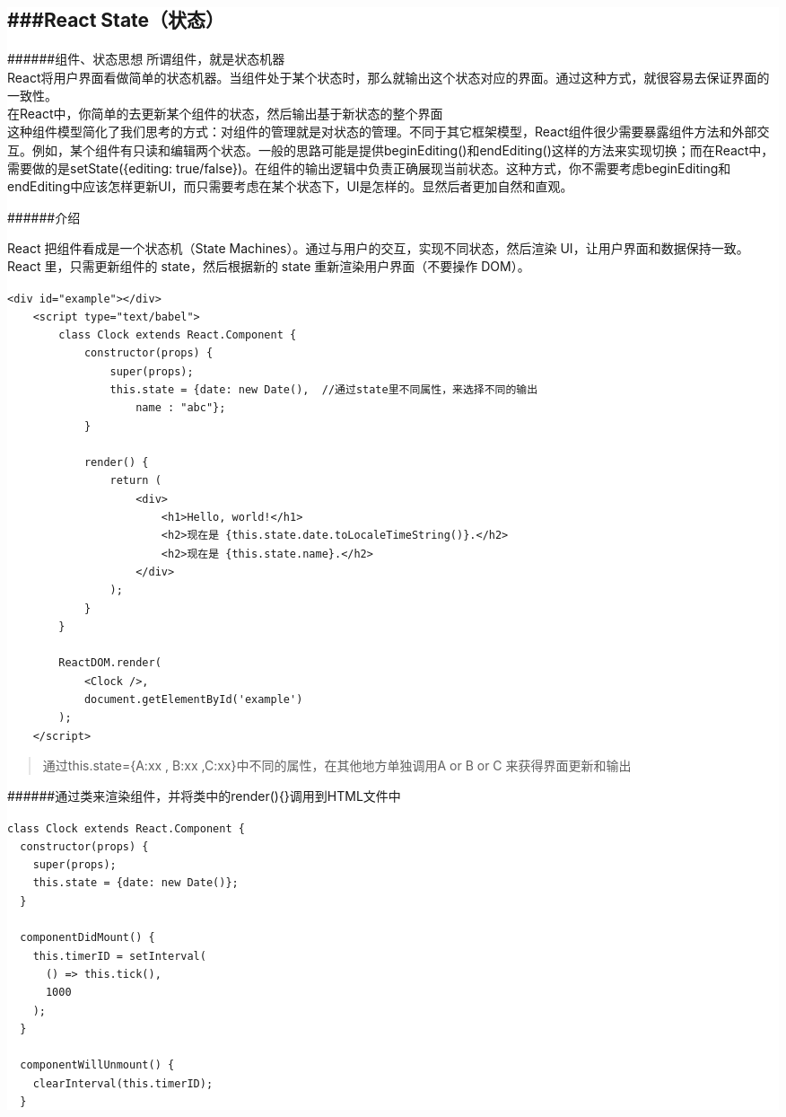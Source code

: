###React State（状态）
--
######组件、状态思想
所谓组件，就是状态机器
<br>
React将用户界面看做简单的状态机器。当组件处于某个状态时，那么就输出这个状态对应的界面。通过这种方式，就很容易去保证界面的一致性。
<br>
在React中，你简单的去更新某个组件的状态，然后输出基于新状态的整个界面
<br>
这种组件模型简化了我们思考的方式：对组件的管理就是对状态的管理。不同于其它框架模型，React组件很少需要暴露组件方法和外部交互。例如，某个组件有只读和编辑两个状态。一般的思路可能是提供beginEditing()和endEditing()这样的方法来实现切换；而在React中，需要做的是setState({editing: true/false})。在组件的输出逻辑中负责正确展现当前状态。这种方式，你不需要考虑beginEditing和endEditing中应该怎样更新UI，而只需要考虑在某个状态下，UI是怎样的。显然后者更加自然和直观。

######介绍

React 把组件看成是一个状态机（State Machines）。通过与用户的交互，实现不同状态，然后渲染 UI，让用户界面和数据保持一致。
React 里，只需更新组件的 state，然后根据新的 state 重新渲染用户界面（不要操作 DOM）。

```
<div id="example"></div>
    <script type="text/babel">
        class Clock extends React.Component {
            constructor(props) {
                super(props);
                this.state = {date: new Date(),  //通过state里不同属性，来选择不同的输出
                    name : "abc"};
            }

            render() {
                return (
                    <div>
                        <h1>Hello, world!</h1>
                        <h2>现在是 {this.state.date.toLocaleTimeString()}.</h2>
                        <h2>现在是 {this.state.name}.</h2>
                    </div>
                );
            }
        }

        ReactDOM.render(
            <Clock />,
            document.getElementById('example')
        );
    </script>
```
>通过this.state={A:xx , B:xx ,C:xx}中不同的属性，在其他地方单独调用A or B or C 来获得界面更新和输出

######通过类来渲染组件，并将类中的render(){}调用到HTML文件中

```
class Clock extends React.Component {
  constructor(props) {
    super(props);
    this.state = {date: new Date()};
  }
 
  componentDidMount() {
    this.timerID = setInterval(
      () => this.tick(),
      1000
    );
  }
 
  componentWillUnmount() {
    clearInterval(this.timerID);
  }
```